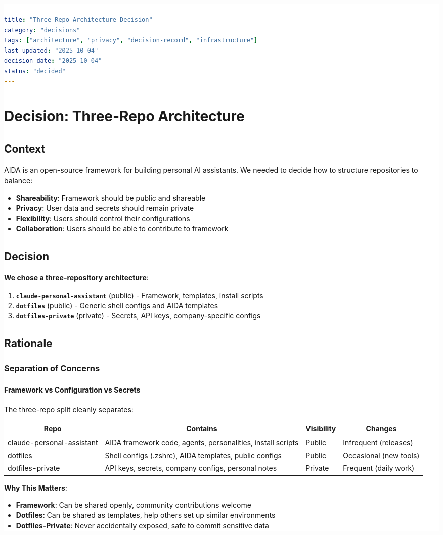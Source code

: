 ```yaml
---
title: "Three-Repo Architecture Decision"
category: "decisions"
tags: ["architecture", "privacy", "decision-record", "infrastructure"]
last_updated: "2025-10-04"
decision_date: "2025-10-04"
status: "decided"
---
```


# Decision: Three-Repo Architecture

## Context

AIDA is an open-source framework for building personal AI assistants. We needed to decide how to structure repositories to balance:

- **Shareability**: Framework should be public and shareable
- **Privacy**: User data and secrets should remain private
- **Flexibility**: Users should control their configurations
- **Collaboration**: Users should be able to contribute to framework

## Decision

**We chose a three-repository architecture**:

1. **`claude-personal-assistant`** (public) - Framework, templates, install scripts
2. **`dotfiles`** (public) - Generic shell configs and AIDA templates
3. **`dotfiles-private`** (private) - Secrets, API keys, company-specific configs

## Rationale

### Separation of Concerns

#### Framework vs Configuration vs Secrets

The three-repo split cleanly separates:

| Repo | Contains | Visibility | Changes |
|------|----------|------------|---------|
| claude-personal-assistant | AIDA framework code, agents, personalities, install scripts | Public | Infrequent (releases) |
| dotfiles | Shell configs (.zshrc), AIDA templates, public configs | Public | Occasional (new tools) |
| dotfiles-private | API keys, secrets, company configs, personal notes | Private | Frequent (daily work) |

**Why This Matters**:

- **Framework**: Can be shared openly, community contributions welcome
- **Dotfiles**: Can be shared as templates, help others set up similar environments
- **Dotfiles-Private**: Never accidentally exposed, safe to commit sensitive data
